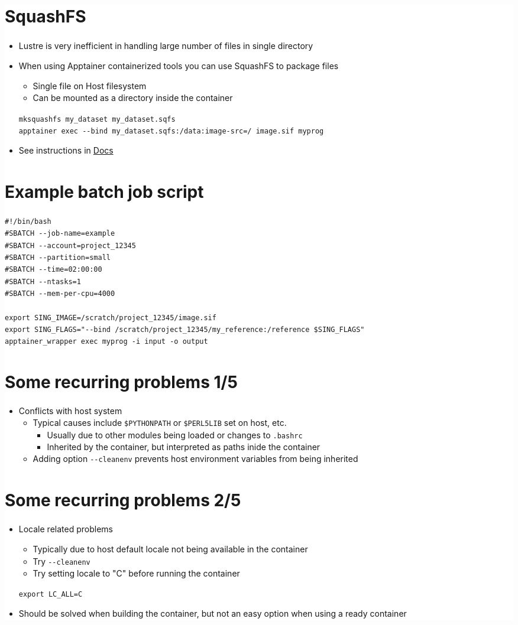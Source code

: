 
# SquashFS

- Lustre is very inefficient in handling large number of files in single directory
- When using Apptainer containerized tools you can use SquashFS to package files
  - Single file on Host filesystem
  - Can be mounted as a directory inside the container
  
  ```
  mksquashfs my_dataset my_dataset.sqfs
  apptainer exec --bind my_dataset.sqfs:/data:image-src=/ image.sif myprog
  ```

- See instructions in [Docs](https://docs.csc.fi/computing/containers/run-existing/#mounting-datasets-with-squashfs)


# Example batch job script

 ```
#!/bin/bash
#SBATCH --job-name=example
#SBATCH --account=project_12345
#SBATCH --partition=small
#SBATCH --time=02:00:00
#SBATCH --ntasks=1
#SBATCH --mem-per-cpu=4000

export SING_IMAGE=/scratch/project_12345/image.sif
export SING_FLAGS="--bind /scratch/project_12345/my_reference:/reference $SING_FLAGS"
apptainer_wrapper exec myprog -i input -o output
```

# Some recurring problems 1/5

- Conflicts with host system
  - Typical causes include `$PYTHONPATH` or `$PERL5LIB` set on host, etc.
    - Usually due to other modules being loaded or changes to `.bashrc`
    - Inherited by the container, but interpreted as paths inide the container
  - Adding option `--cleanenv` prevents host environment variables from being inherited


# Some recurring problems 2/5

- Locale related problems
  - Typically due to host default locale not being available in the container
  - Try `--cleanenv`
  - Try setting locale to "C" before running the container
  
   ```
   export LC_ALL=C
   ``` 
- Should be solved when building the container, but not an easy option when using a ready container
